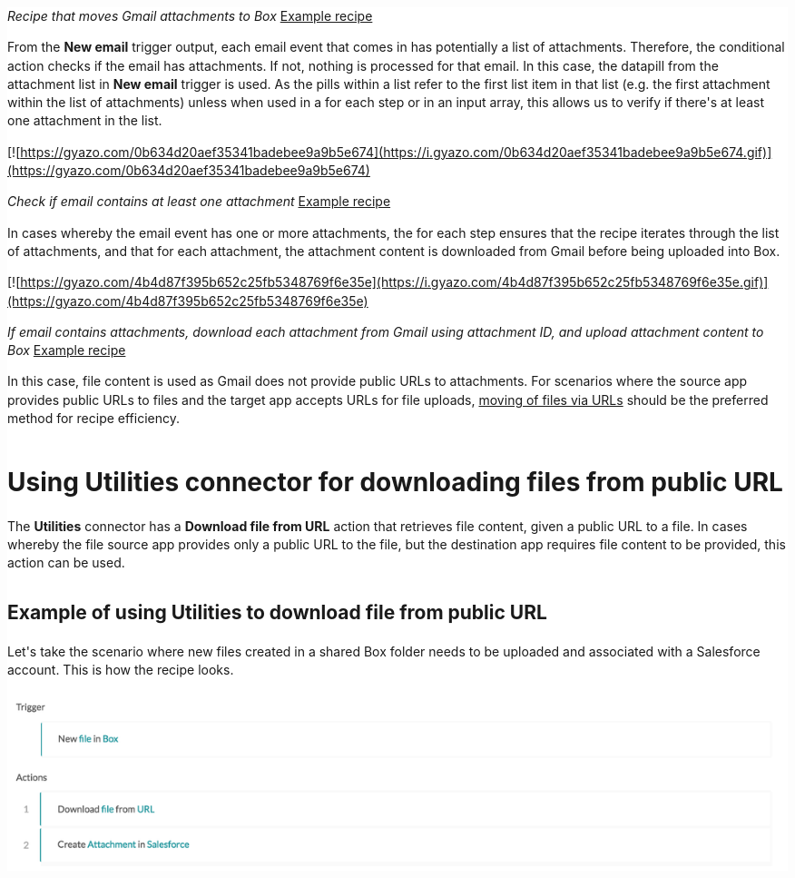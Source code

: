 *Recipe that moves Gmail attachments to Box* [Example recipe](https://www.workato.com/recipes/485773)

From the **New email** trigger output, each email event that comes in has potentially a list of attachments. Therefore, the conditional action checks if the email has attachments. If not, nothing is processed for that email. In this case, the datapill from the attachment list in **New email** trigger is used. As the pills within a list refer to the first list item in that list (e.g. the first attachment within the list of attachments) unless when used in a for each step or in an input array, this allows us to verify if there's at least one attachment in the list.

[![https://gyazo.com/0b634d20aef35341badebee9a9b5e674](https://i.gyazo.com/0b634d20aef35341badebee9a9b5e674.gif)](https://gyazo.com/0b634d20aef35341badebee9a9b5e674)

*Check if email contains at least one attachment* [Example recipe](https://www.workato.com/recipes/485773)

In cases whereby the email event has one or more attachments, the for each step ensures that the recipe iterates through the list of attachments, and that for each attachment, the attachment content is downloaded from Gmail before being uploaded into Box.

[![https://gyazo.com/4b4d87f395b652c25fb5348769f6e35e](https://i.gyazo.com/4b4d87f395b652c25fb5348769f6e35e.gif)](https://gyazo.com/4b4d87f395b652c25fb5348769f6e35e)

*If email contains attachments, download each attachment from Gmail using attachment ID, and upload attachment content to Box* [Example recipe](https://www.workato.com/recipes/485773)

In this case, file content is used as Gmail does not provide public URLs to attachments. For scenarios where the source app provides public URLs to files and the target app accepts URLs for file uploads, [moving of files via URLs](#moving-textbinary-files-via-public-URL) should be the preferred method for recipe efficiency.

# Using Utilities connector for downloading files from public URL
The **Utilities** connector has a **Download file from URL** action that retrieves file content, given a public URL to a file. In cases whereby the file source app provides only a public URL to the file, but the destination app requires file content to be provided, this action can be used.

## Example of using Utilities to download file from public URL
Let's take the scenario where new files created in a shared Box folder needs to be uploaded and associated with a Salesforce account. This is how the recipe looks.

![Example recipe - using utilities to download file](/assets/images/features/files-and-attachments/utilities-download-file.png)
